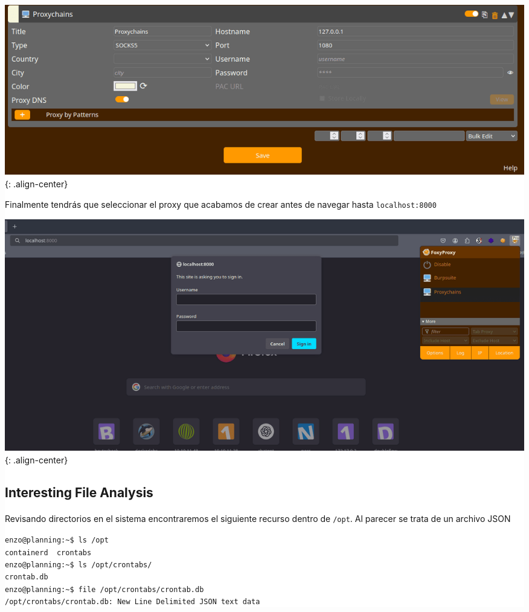 ![image-center](/assets/images/posts/planning-foxyproxy.png)
{: .align-center}

Finalmente tendrás que seleccionar el proxy que acabamos de crear antes de navegar hasta `localhost:8000`

![image-center](/assets/images/posts/planning-http-auth.png)
{: .align-center}


## Interesting File Analysis

Revisando directorios en el sistema encontraremos el siguiente recurso dentro de `/opt`. Al parecer se trata de un archivo JSON

~~~ bash
enzo@planning:~$ ls /opt
containerd  crontabs
enzo@planning:~$ ls /opt/crontabs/
crontab.db
enzo@planning:~$ file /opt/crontabs/crontab.db 
/opt/crontabs/crontab.db: New Line Delimited JSON text data
~~~
